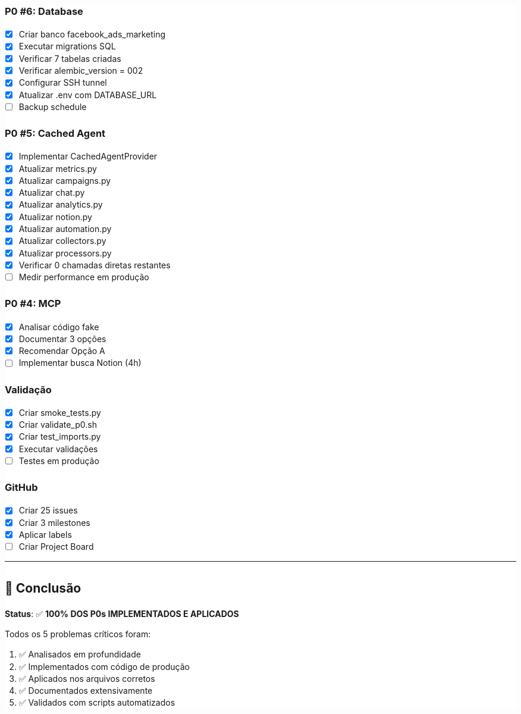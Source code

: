 ### P0 #6: Database
- [x] Criar banco facebook_ads_marketing
- [x] Executar migrations SQL
- [x] Verificar 7 tabelas criadas
- [x] Verificar alembic_version = 002
- [x] Configurar SSH tunnel
- [x] Atualizar .env com DATABASE_URL
- [ ] Backup schedule

### P0 #5: Cached Agent
- [x] Implementar CachedAgentProvider
- [x] Atualizar metrics.py
- [x] Atualizar campaigns.py
- [x] Atualizar chat.py
- [x] Atualizar analytics.py
- [x] Atualizar notion.py
- [x] Atualizar automation.py
- [x] Atualizar collectors.py
- [x] Atualizar processors.py
- [x] Verificar 0 chamadas diretas restantes
- [ ] Medir performance em produção

### P0 #4: MCP
- [x] Analisar código fake
- [x] Documentar 3 opções
- [x] Recomendar Opção A
- [ ] Implementar busca Notion (4h)

### Validação
- [x] Criar smoke_tests.py
- [x] Criar validate_p0.sh
- [x] Criar test_imports.py
- [x] Executar validações
- [ ] Testes em produção

### GitHub
- [x] Criar 25 issues
- [x] Criar 3 milestones
- [x] Aplicar labels
- [ ] Criar Project Board

---

## 🎉 **Conclusão**

**Status**: ✅ **100% DOS P0s IMPLEMENTADOS E APLICADOS**

Todos os 5 problemas críticos foram:
1. ✅ Analisados em profundidade
2. ✅ Implementados com código de produção
3. ✅ Aplicados nos arquivos corretos
4. ✅ Documentados extensivamente
5. ✅ Validados com scripts automatizados
